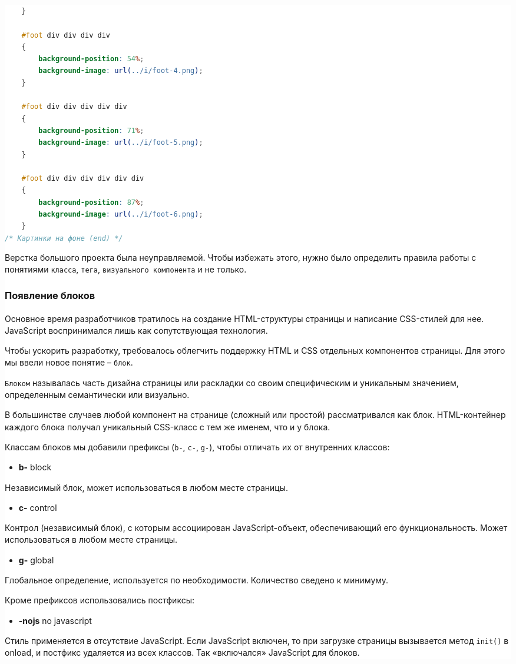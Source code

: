 ```css
    }

    #foot div div div div
    {
        background-position: 54%;
        background-image: url(../i/foot-4.png);
    }

    #foot div div div div div
    {
        background-position: 71%;
        background-image: url(../i/foot-5.png);
    }

    #foot div div div div div div
    {
        background-position: 87%;
        background-image: url(../i/foot-6.png);
    }
/* Картинки на фоне (end) */
```

Верстка большого проекта была неуправляемой. Чтобы избежать этого, нужно было определить правила работы с понятиями `класса`, `тега`, `визуального компонента` и не только.

### Появление блоков

Основное время разработчиков тратилось на создание HTML-структуры страницы и написание CSS-стилей для нее. JavaScript воспринимался лишь как сопутствующая технология.

Чтобы ускорить разработку, требовалось облегчить поддержку HTML и CSS отдельных компонентов страницы. Для этого мы ввели новое понятие – `блок`.

`Блоком` называлась часть дизайна страницы или раскладки со своим специфическим и уникальным значением, определенным семантически или визуально.

В большинстве случаев любой компонент на странице (сложный или простой) рассматривался как блок. HTML-контейнер каждого блока получал уникальный CSS-класс с тем же именем, что и у блока.

Классам блоков мы добавили префиксы (`b-`, `c-`, `g-`), чтобы отличать их от внутренних классов:
 * **b-** block

  Независимый блок, может использоваться в любом месте страницы.
 * **с-** control

  Контрол (независимый блок), с которым ассоциирован JavaScript-объект, обеспечивающий его функциональность. Может использоваться в любом месте страницы.
 * **g-** global

  Глобальное определение, используется по необходимости. Количество сведено к минимуму.

Кроме префиксов использовались постфиксы:
 * **-nojs** no javascript

  Стиль применяется в отсутствие JavaScript. Если JavaScript включен, то при загрузке страницы вызывается метод `init()` в onload, и постфикс удаляется из всех классов. Так «включался» JavaScript для блоков.
